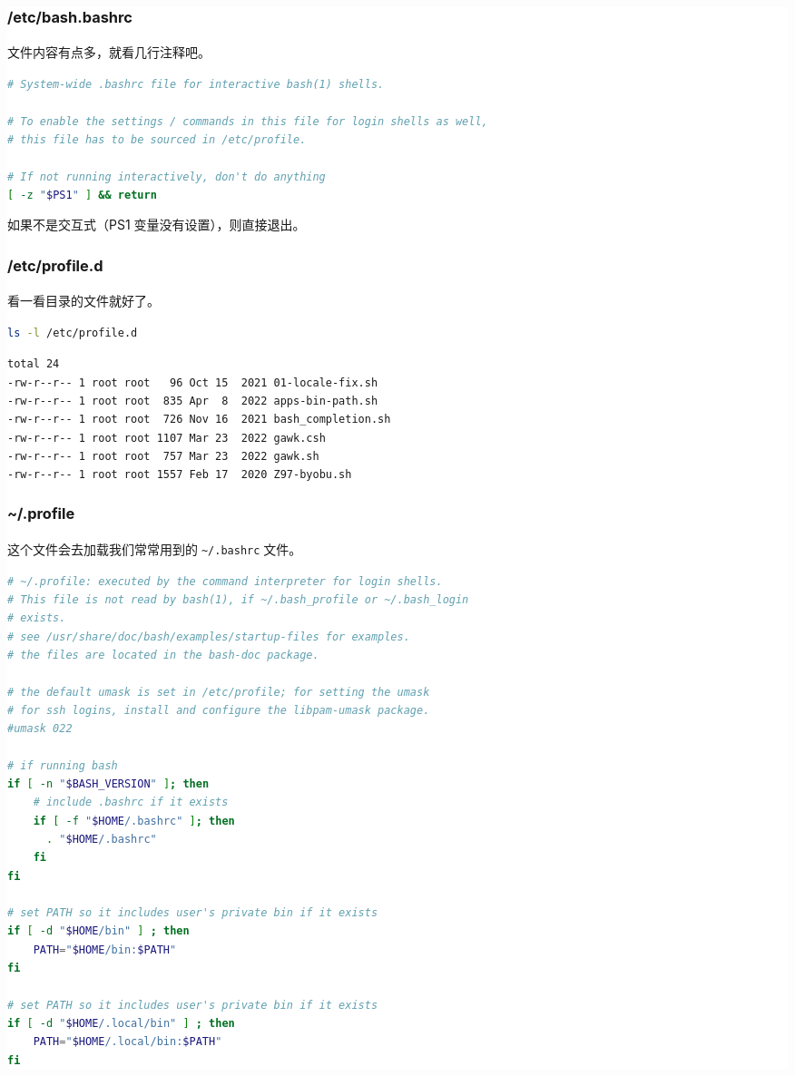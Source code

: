### /etc/bash.bashrc

文件内容有点多，就看几行注释吧。

```bash {frame="none"}
# System-wide .bashrc file for interactive bash(1) shells.

# To enable the settings / commands in this file for login shells as well,
# this file has to be sourced in /etc/profile.

# If not running interactively, don't do anything
[ -z "$PS1" ] && return
```

如果不是交互式（PS1 变量没有设置），则直接退出。

### /etc/profile.d

看一看目录的文件就好了。

```bash {frame="none"}
ls -l /etc/profile.d
```

```bash {frame="none"}
total 24
-rw-r--r-- 1 root root   96 Oct 15  2021 01-locale-fix.sh
-rw-r--r-- 1 root root  835 Apr  8  2022 apps-bin-path.sh
-rw-r--r-- 1 root root  726 Nov 16  2021 bash_completion.sh
-rw-r--r-- 1 root root 1107 Mar 23  2022 gawk.csh
-rw-r--r-- 1 root root  757 Mar 23  2022 gawk.sh
-rw-r--r-- 1 root root 1557 Feb 17  2020 Z97-byobu.sh
```

### \~/.profile

这个文件会去加载我们常常用到的 `~/.bashrc` 文件。

```bash {frame="none"}
# ~/.profile: executed by the command interpreter for login shells.
# This file is not read by bash(1), if ~/.bash_profile or ~/.bash_login
# exists.
# see /usr/share/doc/bash/examples/startup-files for examples.
# the files are located in the bash-doc package.

# the default umask is set in /etc/profile; for setting the umask
# for ssh logins, install and configure the libpam-umask package.
#umask 022

# if running bash
if [ -n "$BASH_VERSION" ]; then
    # include .bashrc if it exists
    if [ -f "$HOME/.bashrc" ]; then
      . "$HOME/.bashrc"
    fi
fi

# set PATH so it includes user's private bin if it exists
if [ -d "$HOME/bin" ] ; then
    PATH="$HOME/bin:$PATH"
fi

# set PATH so it includes user's private bin if it exists
if [ -d "$HOME/.local/bin" ] ; then
    PATH="$HOME/.local/bin:$PATH"
fi
```
